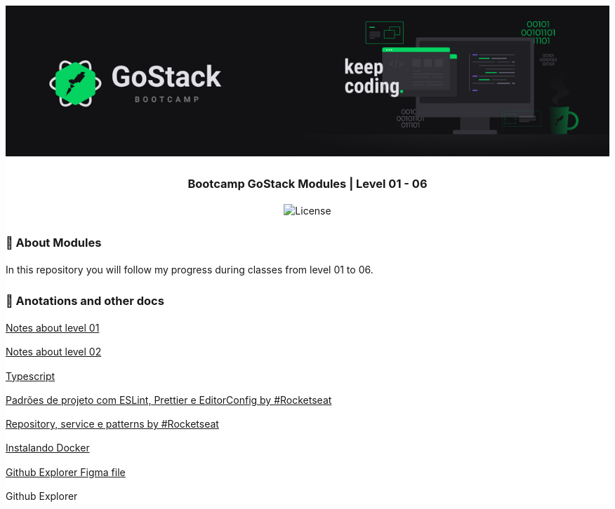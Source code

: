 <img alt="GoStack" src=".github/header-desafios-new.png" style="width: 100%;"/>

<h3 align="center">
  Bootcamp GoStack Modules | Level 01 - 06
</h3>

<p align="center">
  <img alt="License" src="https://img.shields.io/static/v1?label=license&message=MIT&color=15C3D6&labelColor=000000">
</p>

### 🚀 About Modules

In this repository you will follow my progress during classes from level 01 to 06.


### 📝 Anotations and other docs
<a target="_blank" rel="noopener noreferrer" href="https://www.notion.so/Rocketseat-Notes-about-Level-01-8ffdd35f253e4df4bfd3c2d1213d2fe1">Notes about level 01</a>

<a target="_blank" rel="noopener noreferrer" href="https://www.notion.so/Rocketseat-Notes-about-Level-02-c058ab7d2dc84f2089ffebbba21aa83d">Notes about level 02</a>

<a target="_blank" rel="noopener noreferrer" href="https://www.notion.so/Rocketseat-Typescript-c4c08685bd9e48ff803fb2bd5bd53244">Typescript</a>

<a target="_blank" rel="noopener noreferrer" href="https://www.notion.so/Rocketseat-Padr-es-de-projeto-com-ESLint-Prettier-e-EditorConfig-2a8b4fb0fa994a399d2ea2f1e751416d">Padrões de projeto com ESLint, Prettier e EditorConfig by #Rocketseat</a>

<a target="_blank" rel="noopener noreferrer" href="https://www.notion.so/Rocketseat-Repository-service-e-patterns-234ff675a604475bbbea358b468037ae">Repository, service e patterns by #Rocketseat</a>

<a target="_blank" rel="noopener noreferrer" href="https://www.notion.so/Rocketseat-Instalando-Docker-fd3680b445474bd2aaaba520290320e5">Instalando Docker</a>

<a target="_blank" rel="noopener noreferrer" href="https://www.figma.com/file/ZkYathhNkz0hriK2PWZNBC/Github-Explorer?node-id=0%3A1">Github Explorer Figma file</a>


Github Explorer